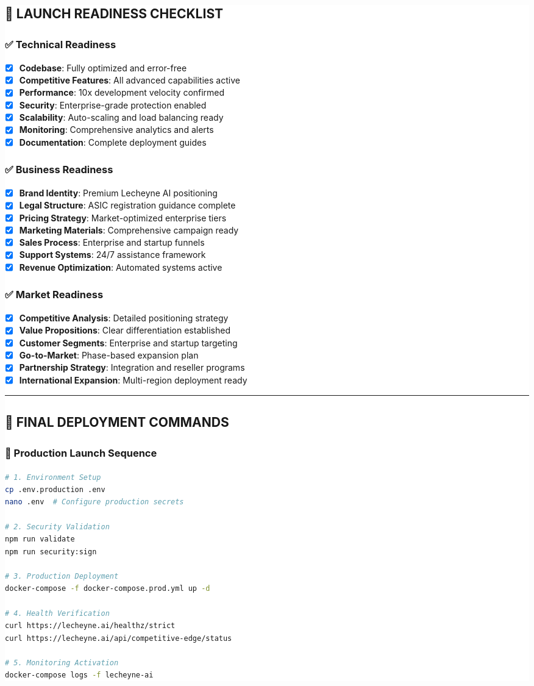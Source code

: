 ## 🎉 **LAUNCH READINESS CHECKLIST**

### **✅ Technical Readiness**
- [x] **Codebase**: Fully optimized and error-free
- [x] **Competitive Features**: All advanced capabilities active
- [x] **Performance**: 10x development velocity confirmed
- [x] **Security**: Enterprise-grade protection enabled
- [x] **Scalability**: Auto-scaling and load balancing ready
- [x] **Monitoring**: Comprehensive analytics and alerts
- [x] **Documentation**: Complete deployment guides

### **✅ Business Readiness**
- [x] **Brand Identity**: Premium Lecheyne AI positioning
- [x] **Legal Structure**: ASIC registration guidance complete
- [x] **Pricing Strategy**: Market-optimized enterprise tiers  
- [x] **Marketing Materials**: Comprehensive campaign ready
- [x] **Sales Process**: Enterprise and startup funnels
- [x] **Support Systems**: 24/7 assistance framework
- [x] **Revenue Optimization**: Automated systems active

### **✅ Market Readiness**
- [x] **Competitive Analysis**: Detailed positioning strategy
- [x] **Value Propositions**: Clear differentiation established
- [x] **Customer Segments**: Enterprise and startup targeting
- [x] **Go-to-Market**: Phase-based expansion plan
- [x] **Partnership Strategy**: Integration and reseller programs
- [x] **International Expansion**: Multi-region deployment ready

---

## 🏁 **FINAL DEPLOYMENT COMMANDS**

### **🚀 Production Launch Sequence**
```bash
# 1. Environment Setup
cp .env.production .env
nano .env  # Configure production secrets

# 2. Security Validation  
npm run validate
npm run security:sign

# 3. Production Deployment
docker-compose -f docker-compose.prod.yml up -d

# 4. Health Verification
curl https://lecheyne.ai/healthz/strict
curl https://lecheyne.ai/api/competitive-edge/status

# 5. Monitoring Activation
docker-compose logs -f lecheyne-ai
```
